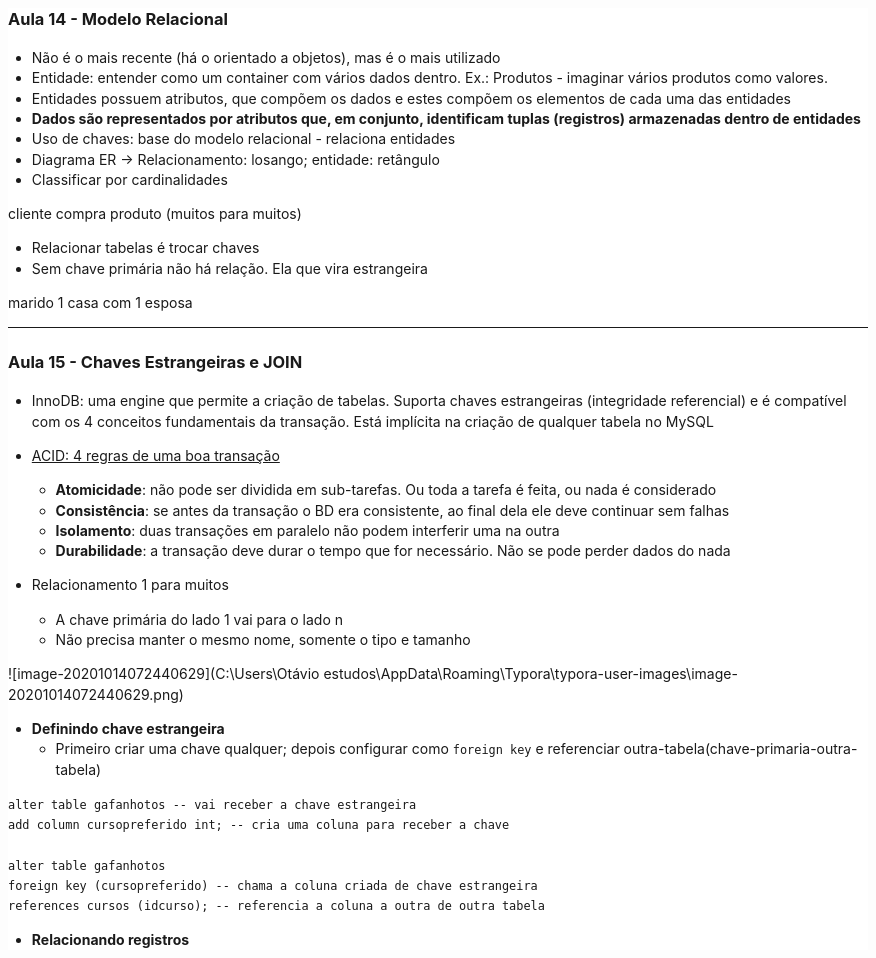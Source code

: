 
### Aula 14 - Modelo Relacional

- Não é o mais recente (há o orientado a objetos), mas é o mais utilizado
- Entidade: entender como um container com vários dados dentro. Ex.: Produtos - imaginar vários produtos como valores.
- Entidades possuem atributos, que compõem os dados e estes compõem os elementos de cada uma das entidades
- **Dados são representados por atributos que, em conjunto, identificam tuplas (registros) armazenadas dentro de entidades**
- Uso de chaves: base do modelo relacional - relaciona entidades
- Diagrama ER -> Relacionamento: losango; entidade: retângulo
- Classificar por cardinalidades

cliente compra produto (muitos para muitos)

- Relacionar tabelas é trocar chaves
- Sem chave primária não há relação. Ela que vira estrangeira

marido 1 casa com 1 esposa

---

### Aula 15 - Chaves Estrangeiras e JOIN

- InnoDB: uma engine que permite a criação de tabelas. Suporta chaves estrangeiras (integridade referencial) e é compatível com os 4 conceitos fundamentais da transação. Está implícita na criação de qualquer tabela no MySQL

- <u>ACID: 4 regras de uma boa transação</u>
  - **Atomicidade**: não pode ser dividida em sub-tarefas. Ou toda a tarefa é feita, ou nada é considerado
  - **Consistência**: se antes da transação o BD era consistente, ao final dela ele deve continuar sem falhas
  - **Isolamento**: duas transações em paralelo não podem interferir uma na outra
  - **Durabilidade**: a transação deve durar o tempo que for necessário. Não se pode perder dados do nada

- Relacionamento 1 para muitos
  - A chave primária do lado 1 vai para o lado n
  - Não precisa manter o mesmo nome, somente o tipo e tamanho

![image-20201014072440629](C:\Users\Otávio estudos\AppData\Roaming\Typora\typora-user-images\image-20201014072440629.png)

- **Definindo chave estrangeira**
  - Primeiro criar uma chave qualquer; depois configurar como `foreign key` e referenciar outra-tabela(chave-primaria-outra-tabela)

```mysql
alter table gafanhotos -- vai receber a chave estrangeira
add column cursopreferido int; -- cria uma coluna para receber a chave

alter table gafanhotos
foreign key (cursopreferido) -- chama a coluna criada de chave estrangeira
references cursos (idcurso); -- referencia a coluna a outra de outra tabela
```
- **Relacionando registros**
